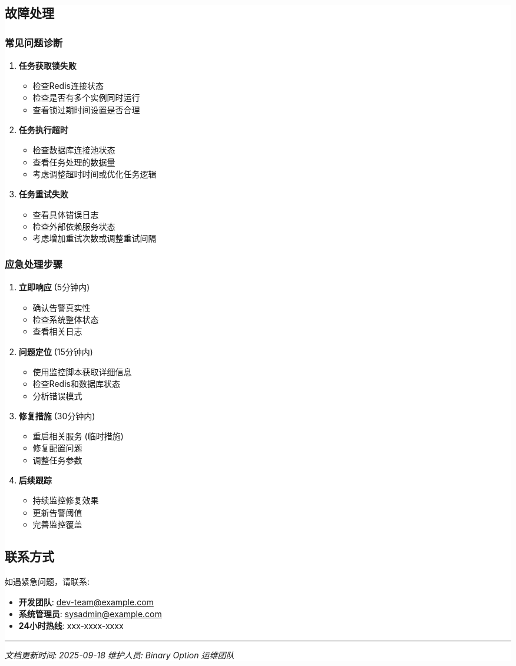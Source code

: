 ## 故障处理

### 常见问题诊断

1. **任务获取锁失败**
   - 检查Redis连接状态
   - 检查是否有多个实例同时运行
   - 查看锁过期时间设置是否合理

2. **任务执行超时**
   - 检查数据库连接池状态
   - 查看任务处理的数据量
   - 考虑调整超时时间或优化任务逻辑

3. **任务重试失败**
   - 查看具体错误日志
   - 检查外部依赖服务状态
   - 考虑增加重试次数或调整重试间隔

### 应急处理步骤

1. **立即响应** (5分钟内)
   - 确认告警真实性
   - 检查系统整体状态
   - 查看相关日志

2. **问题定位** (15分钟内)
   - 使用监控脚本获取详细信息
   - 检查Redis和数据库状态
   - 分析错误模式

3. **修复措施** (30分钟内)
   - 重启相关服务 (临时措施)
   - 修复配置问题
   - 调整任务参数

4. **后续跟踪**
   - 持续监控修复效果
   - 更新告警阈值
   - 完善监控覆盖

## 联系方式

如遇紧急问题，请联系:
- **开发团队**: dev-team@example.com
- **系统管理员**: sysadmin@example.com
- **24小时热线**: xxx-xxxx-xxxx

---

*文档更新时间: 2025-09-18*
*维护人员: Binary Option 运维团队*